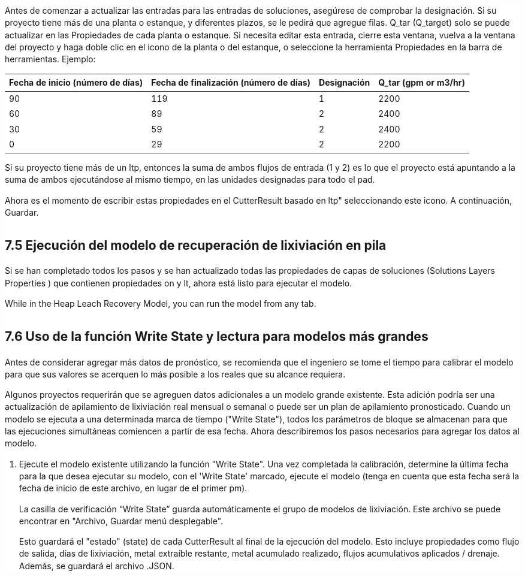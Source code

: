 Antes de comenzar a actualizar las entradas para las entradas de soluciones, asegúrese de comprobar la designación. Si su proyecto tiene más de una planta o estanque, y diferentes plazos, se le pedirá que agregue filas. Q_tar (Q_target) solo se puede actualizar en las Propiedades de cada planta o estanque. Si necesita editar esta entrada, cierre esta ventana, vuelva a la ventana del proyecto y haga doble clic en el icono de la planta o del estanque, o seleccione la herramienta Propiedades en la barra de herramientas. Ejemplo:

| **Fecha de inicio (número de días)** | **Fecha de finalización (número de días)** |**Designación** |**Q_tar (gpm or m3/hr)** |
|----------------------------|--------------------------|--------------------------|--------------------------|
| 90                         | 119                      |1              |2200                     |
| 60                         | 89                       |2                      |2400                      |
| 30                         | 59                       |2                      |2400                      |
| 0                          | 29                       |2                      |2200                      |

Si su proyecto tiene más de un ltp, entonces la suma de ambos flujos de entrada (1 y 2) es lo que el proyecto está apuntando a la suma de ambos ejecutándose al mismo tiempo, en las unidades designadas para todo el pad.

Ahora es el momento de escribir estas propiedades en el CutterResult basado en ltp" seleccionando este icono. A continuación, Guardar.

## 7.5 Ejecución del modelo de recuperación de lixiviación en pila

Si se han completado todos los pasos  y se han actualizado todas las propiedades de capas de soluciones (Solutions Layers Properties ) que contienen propiedades on y lt, ahora está listo para ejecutar el modelo.

While in the Heap Leach Recovery Model, you can run the model from any tab.

## 7.6 Uso de la función Write State y lectura para modelos más grandes

Antes de considerar agregar más datos de pronóstico, se recomienda que el ingeniero se tome el tiempo para calibrar el modelo para que sus valores se acerquen lo más posible a los reales que su alcance requiera.<p>
Algunos proyectos requerirán que se agreguen datos adicionales a un modelo grande existente. Esta adición podría ser una actualización de apilamiento de lixiviación real mensual o semanal o puede ser un plan de apilamiento pronosticado. Cuando un modelo se ejecuta a una determinada marca de tiempo ("Write State"), todos los parámetros de bloque se almacenan para que las ejecuciones simultáneas comiencen a partir de esa fecha. Ahora describiremos los pasos necesarios para agregar los datos al modelo.


1. Ejecute el modelo existente utilizando la función "Write State". Una vez completada la calibración, determine la última fecha para la que desea ejecutar su modelo, con el 'Write State' marcado, ejecute el modelo (tenga en cuenta que esta fecha será la fecha de inicio de este archivo, en lugar de el primer pm).<p> La casilla de verificación “Write State” guarda automáticamente el grupo de modelos de lixiviación. Este archivo se puede encontrar en "Archivo, Guardar menú desplegable".<p>
Esto guardará el "estado" (state) de cada CutterResult al final de la ejecución del modelo. Esto incluye propiedades como flujo de salida, días de lixiviación, metal extraíble restante, metal acumulado realizado, flujos acumulativos aplicados / drenaje. Además, se guardará el archivo .JSON.

